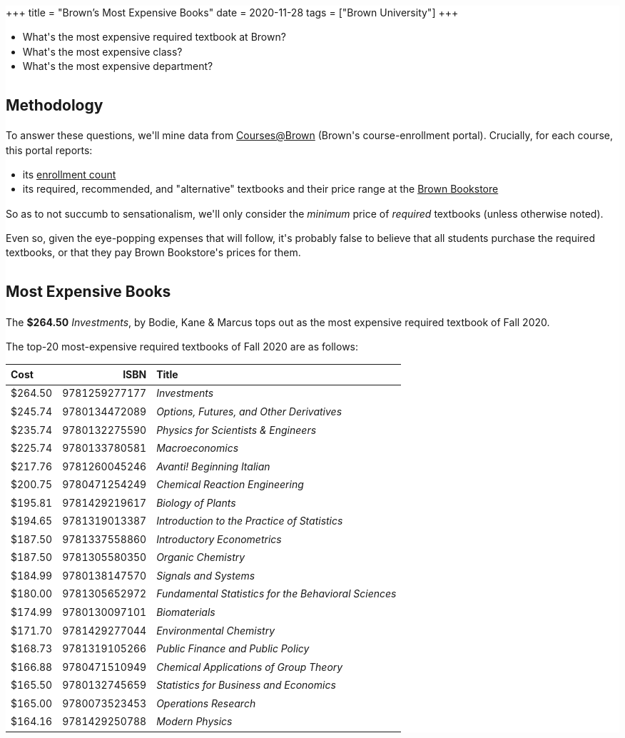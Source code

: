 +++
title = "Brown’s Most Expensive Books"
date = 2020-11-28
tags = ["Brown University"]
+++

* What's the most expensive required textbook at Brown?
* What's the most expensive class?
* What's the most expensive department?



## Methodology
To answer these questions, we'll mine data from [Courses@Brown](https://cab.brown.edu/) (Brown's course-enrollment portal). Crucially, for each course, this portal reports:
  * its [enrollment count](/blog/class-size-paradox/)
  * its required, recommended, and "alternative" textbooks and their price range at the [Brown Bookstore](https://insite.browntextbook.com/home)

So as to not succumb to sensationalism, we'll only consider the *minimum* price of *required* textbooks (unless otherwise noted).

Even so, given the eye-popping expenses that will follow, it's probably false to believe that all students purchase the required textbooks, or that they pay Brown Bookstore's prices for them.

## Most Expensive Books
The **$264.50** *Investments*, by Bodie, Kane & Marcus tops out as the most expensive required textbook of Fall 2020.

The top-20 most-expensive required textbooks of Fall 2020 are as follows:

| Cost    | ISBN          | Title                                                |
|:--------|--------------:|:-----------------------------------------------------|
| $264.50 | 9781259277177 | *Investments*                                        |
| $245.74 | 9780134472089 | *Options, Futures, and Other Derivatives*            |
| $235.74 | 9780132275590 | *Physics for Scientists & Engineers*                 |
| $225.74 | 9780133780581 | *Macroeconomics*                                     |
| $217.76 | 9781260045246 | *Avanti! Beginning Italian*                          |
| $200.75 | 9780471254249 | *Chemical Reaction Engineering*                      |
| $195.81 | 9781429219617 | *Biology of Plants*                                  |
| $194.65 | 9781319013387 | *Introduction to the Practice of Statistics*         |
| $187.50 | 9781337558860 | *Introductory Econometrics*                          |
| $187.50 | 9781305580350 | *Organic Chemistry*                                  |
| $184.99 | 9780138147570 | *Signals and Systems*                                |
| $180.00 | 9781305652972 | *Fundamental Statistics for the Behavioral Sciences* |
| $174.99 | 9780130097101 | *Biomaterials*                                       |
| $171.70 | 9781429277044 | *Environmental Chemistry*                            |
| $168.73 | 9781319105266 | *Public Finance and Public Policy*                   |
| $166.88 | 9780471510949 | *Chemical Applications of Group Theory*              |
| $165.50 | 9780132745659 | *Statistics for Business and Economics*              |
| $165.00 | 9780073523453 | *Operations Research*                                |
| $164.16 | 9781429250788 | *Modern Physics*                                     |